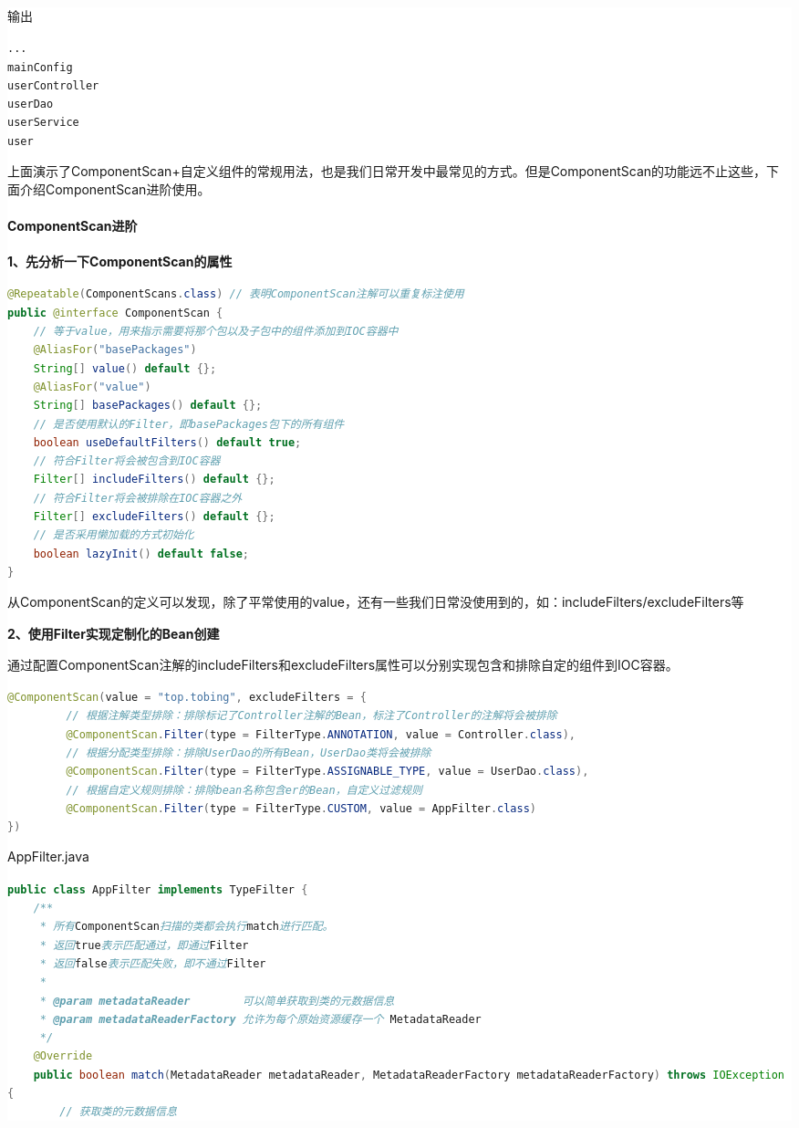 输出

```bash
...
mainConfig
userController
userDao
userService
user
```

上面演示了ComponentScan+自定义组件的常规用法，也是我们日常开发中最常见的方式。但是ComponentScan的功能远不止这些，下面介绍ComponentScan进阶使用。

#### ComponentScan进阶

**1、先分析一下ComponentScan的属性**

```java
@Repeatable(ComponentScans.class) // 表明ComponentScan注解可以重复标注使用
public @interface ComponentScan {
    // 等于value，用来指示需要将那个包以及子包中的组件添加到IOC容器中
	@AliasFor("basePackages")
	String[] value() default {};
	@AliasFor("value")
	String[] basePackages() default {};
    // 是否使用默认的Filter，即basePackages包下的所有组件
	boolean useDefaultFilters() default true;
	// 符合Filter将会被包含到IOC容器
    Filter[] includeFilters() default {};
    // 符合Filter将会被排除在IOC容器之外
	Filter[] excludeFilters() default {};
    // 是否采用懒加载的方式初始化
	boolean lazyInit() default false;
}
```

从ComponentScan的定义可以发现，除了平常使用的value，还有一些我们日常没使用到的，如：includeFilters/excludeFilters等

**2、使用Filter实现定制化的Bean创建**

通过配置ComponentScan注解的includeFilters和excludeFilters属性可以分别实现包含和排除自定的组件到IOC容器。

```java
@ComponentScan(value = "top.tobing", excludeFilters = {
         // 根据注解类型排除：排除标记了Controller注解的Bean，标注了Controller的注解将会被排除
         @ComponentScan.Filter(type = FilterType.ANNOTATION, value = Controller.class),
         // 根据分配类型排除：排除UserDao的所有Bean，UserDao类将会被排除
         @ComponentScan.Filter(type = FilterType.ASSIGNABLE_TYPE, value = UserDao.class),
         // 根据自定义规则排除：排除bean名称包含er的Bean，自定义过滤规则
         @ComponentScan.Filter(type = FilterType.CUSTOM, value = AppFilter.class)
})
```

AppFilter.java

```java
public class AppFilter implements TypeFilter {
    /**
     * 所有ComponentScan扫描的类都会执行match进行匹配。
     * 返回true表示匹配通过，即通过Filter
     * 返回false表示匹配失败，即不通过Filter
     *
     * @param metadataReader        可以简单获取到类的元数据信息
     * @param metadataReaderFactory 允许为每个原始资源缓存一个 MetadataReader
     */
    @Override
    public boolean match(MetadataReader metadataReader, MetadataReaderFactory metadataReaderFactory) throws IOException {
        // 获取类的元数据信息
```